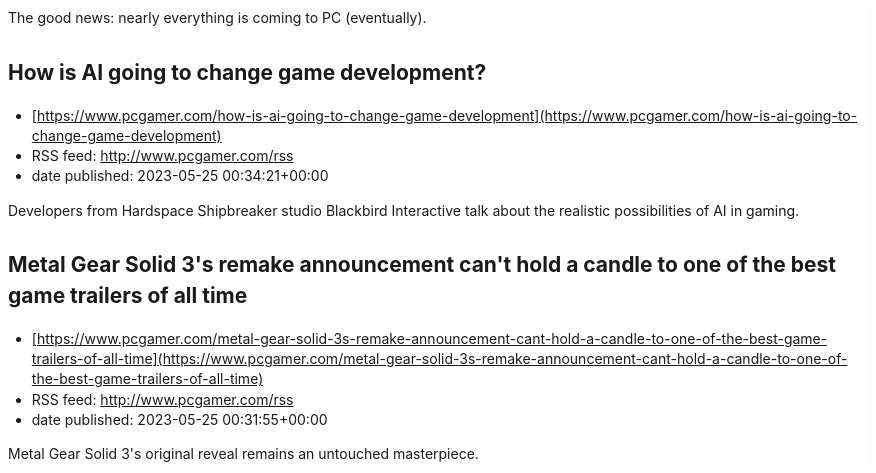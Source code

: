 The good news: nearly everything is coming to PC (eventually).

## How is AI going to change game development?
 - [https://www.pcgamer.com/how-is-ai-going-to-change-game-development](https://www.pcgamer.com/how-is-ai-going-to-change-game-development)
 - RSS feed: http://www.pcgamer.com/rss
 - date published: 2023-05-25 00:34:21+00:00

Developers from Hardspace Shipbreaker studio Blackbird Interactive talk about the realistic possibilities of AI in gaming.

## Metal Gear Solid 3's remake announcement can't hold a candle to one of the best game trailers of all time
 - [https://www.pcgamer.com/metal-gear-solid-3s-remake-announcement-cant-hold-a-candle-to-one-of-the-best-game-trailers-of-all-time](https://www.pcgamer.com/metal-gear-solid-3s-remake-announcement-cant-hold-a-candle-to-one-of-the-best-game-trailers-of-all-time)
 - RSS feed: http://www.pcgamer.com/rss
 - date published: 2023-05-25 00:31:55+00:00

Metal Gear Solid 3's original reveal remains an untouched masterpiece.

